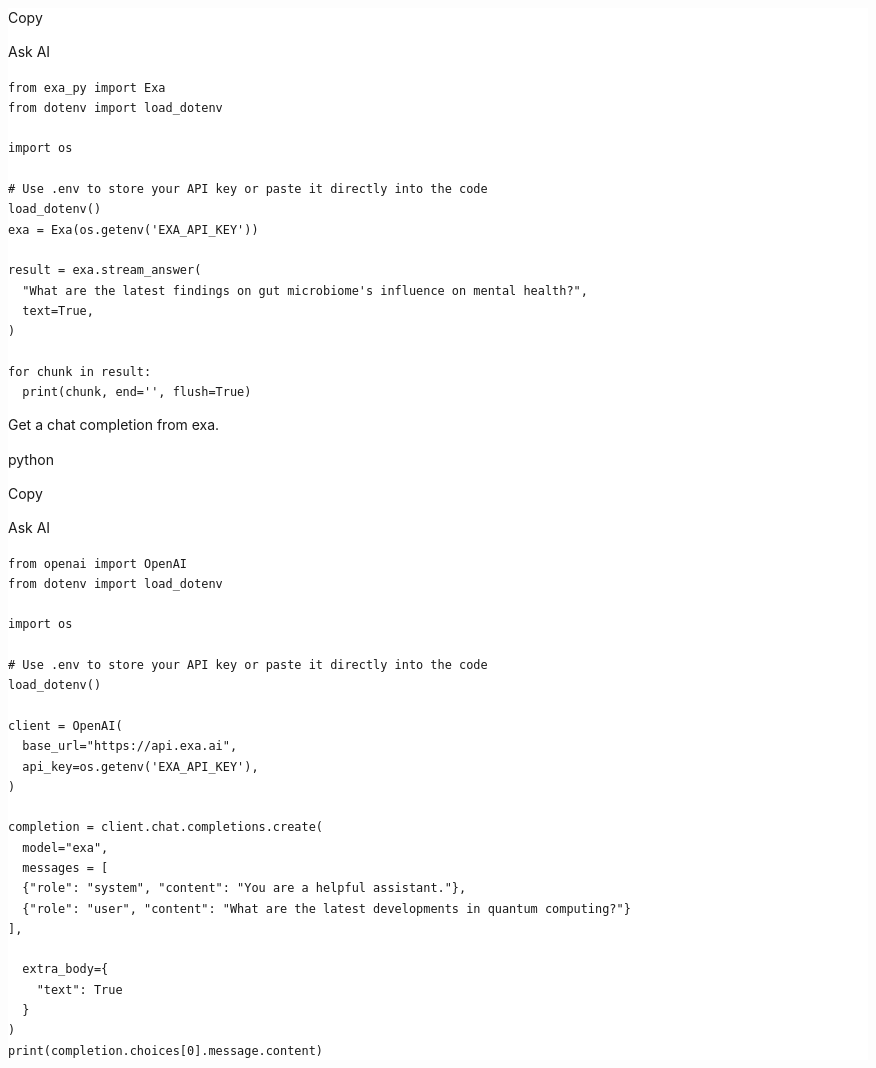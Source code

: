 Copy

Ask AI

```
from exa_py import Exa
from dotenv import load_dotenv

import os

# Use .env to store your API key or paste it directly into the code
load_dotenv()
exa = Exa(os.getenv('EXA_API_KEY'))

result = exa.stream_answer(
  "What are the latest findings on gut microbiome's influence on mental health?",
  text=True,
)

for chunk in result:
  print(chunk, end='', flush=True)
```

Get a chat completion from exa.

python

Copy

Ask AI

```
from openai import OpenAI
from dotenv import load_dotenv

import os

# Use .env to store your API key or paste it directly into the code
load_dotenv()

client = OpenAI(
  base_url="https://api.exa.ai",
  api_key=os.getenv('EXA_API_KEY'),
)

completion = client.chat.completions.create(
  model="exa",
  messages = [
  {"role": "system", "content": "You are a helpful assistant."},
  {"role": "user", "content": "What are the latest developments in quantum computing?"}
],

  extra_body={
    "text": True
  }
)
print(completion.choices[0].message.content)
```
